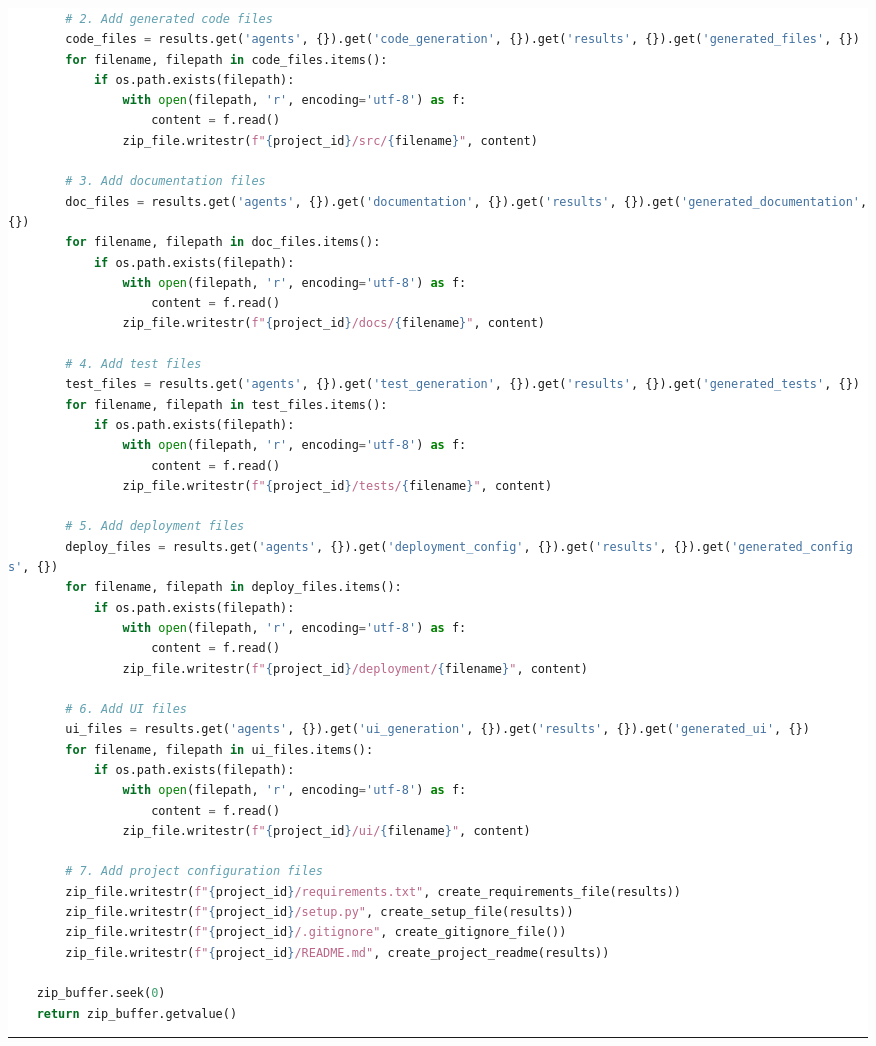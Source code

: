```python
        # 2. Add generated code files
        code_files = results.get('agents', {}).get('code_generation', {}).get('results', {}).get('generated_files', {})
        for filename, filepath in code_files.items():
            if os.path.exists(filepath):
                with open(filepath, 'r', encoding='utf-8') as f:
                    content = f.read()
                zip_file.writestr(f"{project_id}/src/{filename}", content)
        
        # 3. Add documentation files
        doc_files = results.get('agents', {}).get('documentation', {}).get('results', {}).get('generated_documentation', {})
        for filename, filepath in doc_files.items():
            if os.path.exists(filepath):
                with open(filepath, 'r', encoding='utf-8') as f:
                    content = f.read()
                zip_file.writestr(f"{project_id}/docs/{filename}", content)
        
        # 4. Add test files
        test_files = results.get('agents', {}).get('test_generation', {}).get('results', {}).get('generated_tests', {})
        for filename, filepath in test_files.items():
            if os.path.exists(filepath):
                with open(filepath, 'r', encoding='utf-8') as f:
                    content = f.read()
                zip_file.writestr(f"{project_id}/tests/{filename}", content)
        
        # 5. Add deployment files
        deploy_files = results.get('agents', {}).get('deployment_config', {}).get('results', {}).get('generated_configs', {})
        for filename, filepath in deploy_files.items():
            if os.path.exists(filepath):
                with open(filepath, 'r', encoding='utf-8') as f:
                    content = f.read()
                zip_file.writestr(f"{project_id}/deployment/{filename}", content)
        
        # 6. Add UI files
        ui_files = results.get('agents', {}).get('ui_generation', {}).get('results', {}).get('generated_ui', {})
        for filename, filepath in ui_files.items():
            if os.path.exists(filepath):
                with open(filepath, 'r', encoding='utf-8') as f:
                    content = f.read()
                zip_file.writestr(f"{project_id}/ui/{filename}", content)
        
        # 7. Add project configuration files
        zip_file.writestr(f"{project_id}/requirements.txt", create_requirements_file(results))
        zip_file.writestr(f"{project_id}/setup.py", create_setup_file(results))
        zip_file.writestr(f"{project_id}/.gitignore", create_gitignore_file())
        zip_file.writestr(f"{project_id}/README.md", create_project_readme(results))
    
    zip_buffer.seek(0)
    return zip_buffer.getvalue()
```

---
